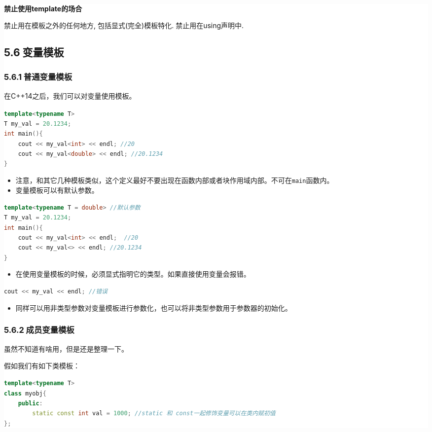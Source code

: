 **禁止使用template的场合**

禁止用在模板之外的任何地方, 包括显式(完全)模板特化. 禁止用在using声明中.







## 5.6 变量模板

### 5.6.1 普通变量模板

在C++14之后，我们可以对变量使用模板。

```c++
template<typename T>
T my_val = 20.1234;
int main(){
    cout << my_val<int> << endl; //20
    cout << my_val<double> << endl; //20.1234
}
```

- 注意，和其它几种模板类似，这个定义最好不要出现在函数内部或者块作用域内部。不可在`main`函数内。
- 变量模板可以有默认参数。

```c++
template<typename T = double> //默认参数
T my_val = 20.1234;
int main(){
    cout << my_val<int> << endl;  //20
    cout << my_val<> << endl; //20.1234
}
```

- 在使用变量模板的时候，必须显式指明它的类型。如果直接使用变量会报错。

```c++
cout << my_val << endl; //错误
```

- 同样可以用非类型参数对变量模板进行参数化，也可以将非类型参数用于参数器的初始化。

### 5.6.2 成员变量模板

虽然不知道有啥用，但是还是整理一下。

假如我们有如下类模板：

```c++
template<typename T>
class myobj{
    public:
        static const int val = 1000; //static 和 const一起修饰变量可以在类内赋初值
};

```
